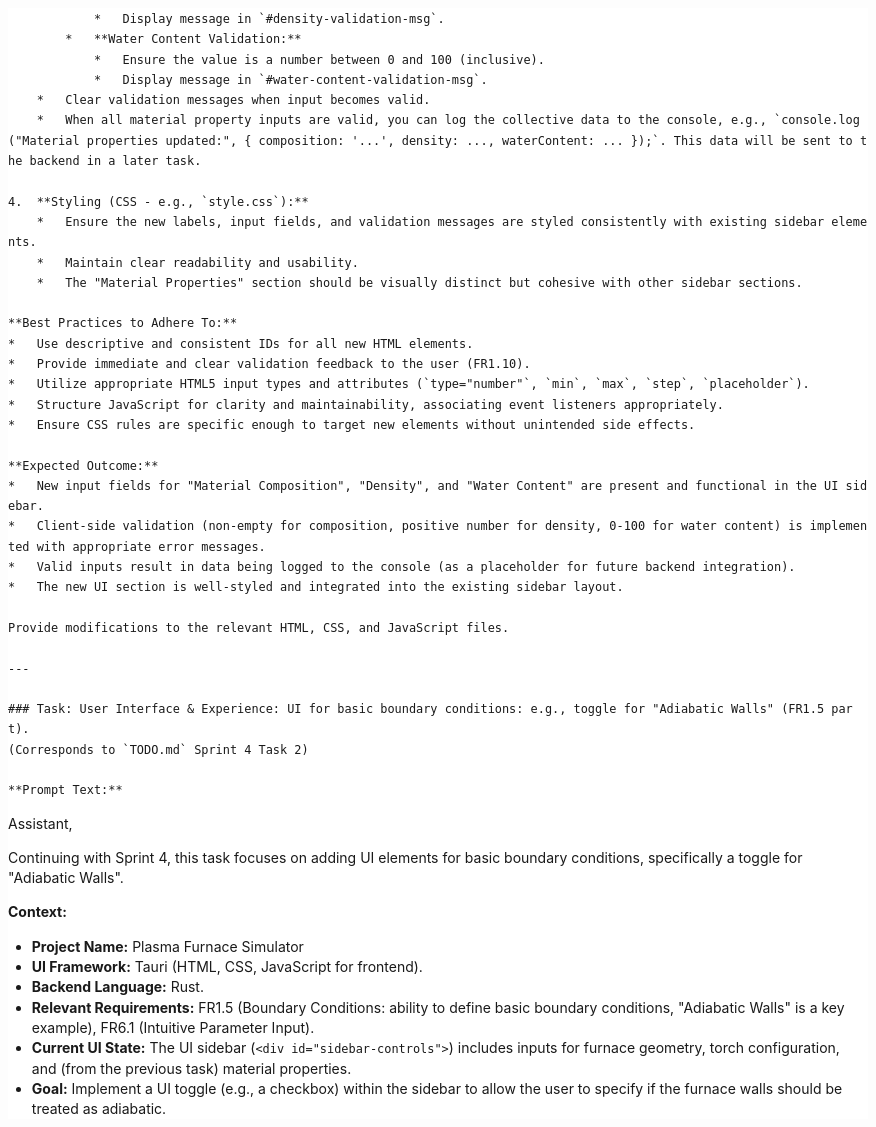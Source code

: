 ```
            *   Display message in `#density-validation-msg`.
        *   **Water Content Validation:**
            *   Ensure the value is a number between 0 and 100 (inclusive).
            *   Display message in `#water-content-validation-msg`.
    *   Clear validation messages when input becomes valid.
    *   When all material property inputs are valid, you can log the collective data to the console, e.g., `console.log("Material properties updated:", { composition: '...', density: ..., waterContent: ... });`. This data will be sent to the backend in a later task.

4.  **Styling (CSS - e.g., `style.css`):**
    *   Ensure the new labels, input fields, and validation messages are styled consistently with existing sidebar elements.
    *   Maintain clear readability and usability.
    *   The "Material Properties" section should be visually distinct but cohesive with other sidebar sections.

**Best Practices to Adhere To:**
*   Use descriptive and consistent IDs for all new HTML elements.
*   Provide immediate and clear validation feedback to the user (FR1.10).
*   Utilize appropriate HTML5 input types and attributes (`type="number"`, `min`, `max`, `step`, `placeholder`).
*   Structure JavaScript for clarity and maintainability, associating event listeners appropriately.
*   Ensure CSS rules are specific enough to target new elements without unintended side effects.

**Expected Outcome:**
*   New input fields for "Material Composition", "Density", and "Water Content" are present and functional in the UI sidebar.
*   Client-side validation (non-empty for composition, positive number for density, 0-100 for water content) is implemented with appropriate error messages.
*   Valid inputs result in data being logged to the console (as a placeholder for future backend integration).
*   The new UI section is well-styled and integrated into the existing sidebar layout.

Provide modifications to the relevant HTML, CSS, and JavaScript files.

---

### Task: User Interface & Experience: UI for basic boundary conditions: e.g., toggle for "Adiabatic Walls" (FR1.5 part).
(Corresponds to `TODO.md` Sprint 4 Task 2)

**Prompt Text:**
```
Assistant,

Continuing with Sprint 4, this task focuses on adding UI elements for basic boundary conditions, specifically a toggle for "Adiabatic Walls".

**Context:**
*   **Project Name:** Plasma Furnace Simulator
*   **UI Framework:** Tauri (HTML, CSS, JavaScript for frontend).
*   **Backend Language:** Rust.
*   **Relevant Requirements:** FR1.5 (Boundary Conditions: ability to define basic boundary conditions, "Adiabatic Walls" is a key example), FR6.1 (Intuitive Parameter Input).
*   **Current UI State:** The UI sidebar (`<div id="sidebar-controls">`) includes inputs for furnace geometry, torch configuration, and (from the previous task) material properties.
*   **Goal:** Implement a UI toggle (e.g., a checkbox) within the sidebar to allow the user to specify if the furnace walls should be treated as adiabatic.
